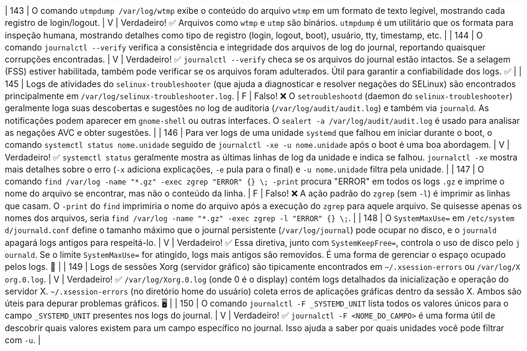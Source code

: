 | 143 | O comando `utmpdump /var/log/wtmp` exibe o conteúdo do arquivo `wtmp` em um formato de texto legível, mostrando cada registro de login/logout.                                                                                   | V        | Verdadeiro! ✅ Arquivos como `wtmp` e `utmp` são binários. `utmpdump` é um utilitário que os formata para inspeção humana, mostrando detalhes como tipo de registro (login, logout, boot), usuário, tty, timestamp, etc.                                                                                                                                                                                                                                                                                    |
| 144 | O comando `journalctl --verify` verifica a consistência e integridade dos arquivos de log do journal, reportando quaisquer corrupções encontradas.                                                                               | V        | Verdadeiro! ✅ `journalctl --verify` checa se os arquivos do journal estão intactos. Se a selagem (FSS) estiver habilitada, também pode verificar se os arquivos foram adulterados. Útil para garantir a confiabilidade dos logs. ✅                                                                                                                                                                                                                                                                         |
| 145 | Logs de atividades do `selinux-troubleshooter` (que ajuda a diagnosticar e resolver negações do SELinux) são encontrados principalmente em `/var/log/selinux-troubleshooter.log`.                                                | F        | Falso! ❌ O `setroubleshootd` (daemon do `selinux-troubleshooter`) geralmente loga suas descobertas e sugestões no log de auditoria (`/var/log/audit/audit.log`) e também via `journald`. As notificações podem aparecer em `gnome-shell` ou outras interfaces. O `sealert -a /var/log/audit/audit.log` é usado para analisar as negações AVC e obter sugestões.                                                                                                                                            |
| 146 | Para ver logs de uma unidade `systemd` que falhou em iniciar durante o boot, o comando `systemctl status nome.unidade` seguido de `journalctl -xe -u nome.unidade` após o boot é uma boa abordagem.                              | V        | Verdadeiro! ✅ `systemctl status` geralmente mostra as últimas linhas de log da unidade e indica se falhou. `journalctl -xe` mostra mais detalhes sobre o erro (`-x` adiciona explicações, `-e` pula para o final) e `-u nome.unidade` filtra pela unidade.                                                                                                                                                                                                                                                 |
| 147 | O comando `find /var/log -name "*.gz" -exec zgrep "ERROR" {} \; -print` procura "ERROR" em todos os logs `.gz` e imprime o nome do arquivo se encontrar, mas não o conteúdo da linha.                                            | F        | Falso! ❌ A ação padrão do `zgrep` (sem `-l`) é imprimir as linhas que casam. O `-print` do `find` imprimiria o nome do arquivo após a execução do `zgrep` para aquele arquivo. Se quisesse apenas os nomes dos arquivos, seria `find /var/log -name "*.gz" -exec zgrep -l "ERROR" {} \;`.                                                                                                                                                                                                                  |
| 148 | O `SystemMaxUse=` em `/etc/systemd/journald.conf` define o tamanho máximo que o journal persistente (`/var/log/journal`) pode ocupar no disco, e o `journald` apagará logs antigos para respeitá-lo.                             | V        | Verdadeiro! ✅ Essa diretiva, junto com `SystemKeepFree=`, controla o uso de disco pelo `journald`. Se o limite `SystemMaxUse=` for atingido, logs mais antigos são removidos. É uma forma de gerenciar o espaço ocupado pelos logs. 💾                                                                                                                                                                                                                                                                     |
| 149 | Logs de sessões Xorg (servidor gráfico) são tipicamente encontrados em `~/.xsession-errors` ou `/var/log/Xorg.0.log`.                                                                                                            | V        | Verdadeiro! ✅ `/var/log/Xorg.0.log` (onde 0 é o display) contém logs detalhados da inicialização e operação do servidor X. `~/.xsession-errors` (no diretório home do usuário) coleta erros de aplicações gráficas dentro da sessão X. Ambos são úteis para depurar problemas gráficos. 🖥️                                                                                                                                                                                                                |
| 150 | O comando `journalctl -F _SYSTEMD_UNIT` lista todos os valores únicos para o campo `_SYSTEMD_UNIT` presentes nos logs do journal.                                                                                                | V        | Verdadeiro! ✅ `journalctl -F <NOME_DO_CAMPO>` é uma forma útil de descobrir quais valores existem para um campo específico no journal. Isso ajuda a saber por quais unidades você pode filtrar com `-u`.                                                                                                                                                                                                                                                                                                   |